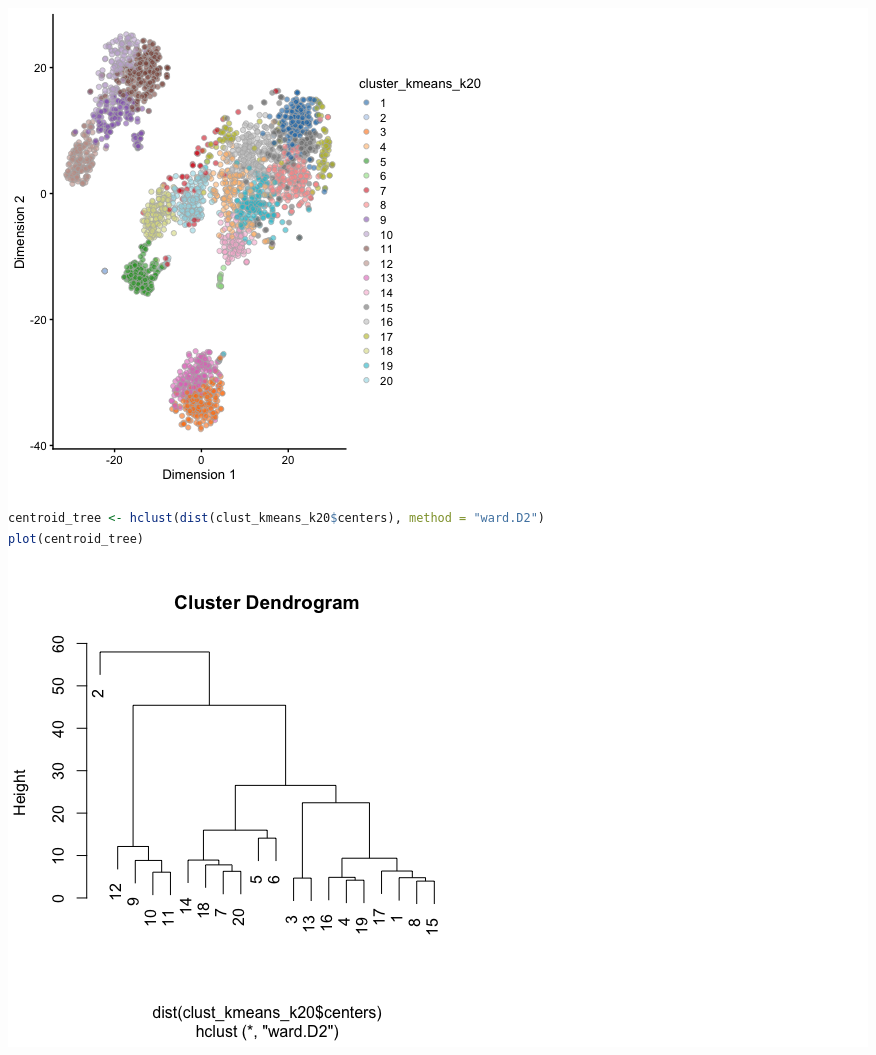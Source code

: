 ![](clustering_files/figure-html/unnamed-chunk-25-1.png)

```r
centroid_tree <- hclust(dist(clust_kmeans_k20$centers), method = "ward.D2")
plot(centroid_tree)
```

![](clustering_files/figure-html/unnamed-chunk-25-2.png)
